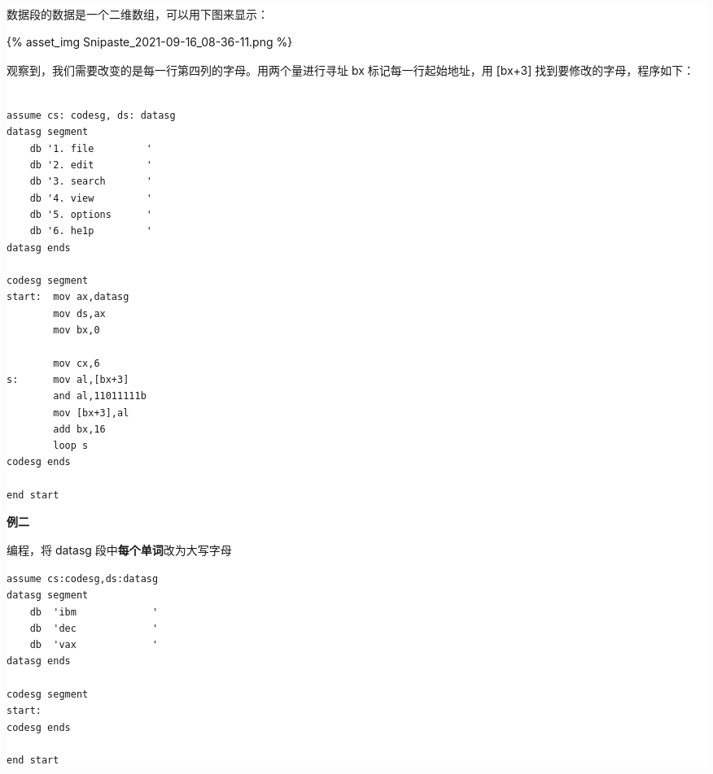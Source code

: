 数据段的数据是一个二维数组，可以用下图来显示：

{% asset_img Snipaste_2021-09-16_08-36-11.png %}

观察到，我们需要改变的是每一行第四列的字母。用两个量进行寻址 bx 标记每一行起始地址，用 [bx+3] 找到要修改的字母，程序如下：

```assembly

assume cs: codesg, ds: datasg
datasg segment
	db '1. file         '
	db '2. edit         ' 
	db '3. search       ' 
	db '4. view         '  
	db '5. options      '
	db '6. he1p         ' 
datasg ends

codesg segment 
start: 	mov ax,datasg
        mov ds,ax
        mov bx,0

        mov cx,6
s:		mov al,[bx+3]
        and al,11011111b
        mov [bx+3],al
        add bx,16
        loop s
codesg ends

end start
```



**例二**

编程，将 datasg 段中**每个单词**改为大写字母

```assembly
assume cs:codesg,ds:datasg 
datasg segment 
	db	'ibm             '
	db	'dec             '
	db 	'vax             '
datasg ends

codesg segment 
start: 
codesg ends 

end start
```

